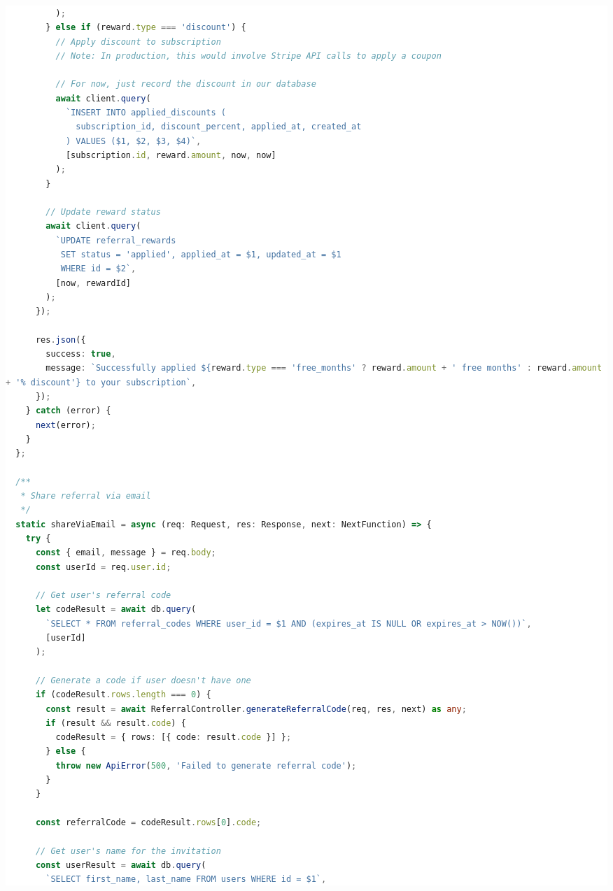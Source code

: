 ```typescript
          );
        } else if (reward.type === 'discount') {
          // Apply discount to subscription
          // Note: In production, this would involve Stripe API calls to apply a coupon
          
          // For now, just record the discount in our database
          await client.query(
            `INSERT INTO applied_discounts (
              subscription_id, discount_percent, applied_at, created_at
            ) VALUES ($1, $2, $3, $4)`,
            [subscription.id, reward.amount, now, now]
          );
        }
        
        // Update reward status
        await client.query(
          `UPDATE referral_rewards 
           SET status = 'applied', applied_at = $1, updated_at = $1
           WHERE id = $2`,
          [now, rewardId]
        );
      });
      
      res.json({
        success: true,
        message: `Successfully applied ${reward.type === 'free_months' ? reward.amount + ' free months' : reward.amount + '% discount'} to your subscription`,
      });
    } catch (error) {
      next(error);
    }
  };
  
  /**
   * Share referral via email
   */
  static shareViaEmail = async (req: Request, res: Response, next: NextFunction) => {
    try {
      const { email, message } = req.body;
      const userId = req.user.id;
      
      // Get user's referral code
      let codeResult = await db.query(
        `SELECT * FROM referral_codes WHERE user_id = $1 AND (expires_at IS NULL OR expires_at > NOW())`,
        [userId]
      );
      
      // Generate a code if user doesn't have one
      if (codeResult.rows.length === 0) {
        const result = await ReferralController.generateReferralCode(req, res, next) as any;
        if (result && result.code) {
          codeResult = { rows: [{ code: result.code }] };
        } else {
          throw new ApiError(500, 'Failed to generate referral code');
        }
      }
      
      const referralCode = codeResult.rows[0].code;
      
      // Get user's name for the invitation
      const userResult = await db.query(
        `SELECT first_name, last_name FROM users WHERE id = $1`,
```